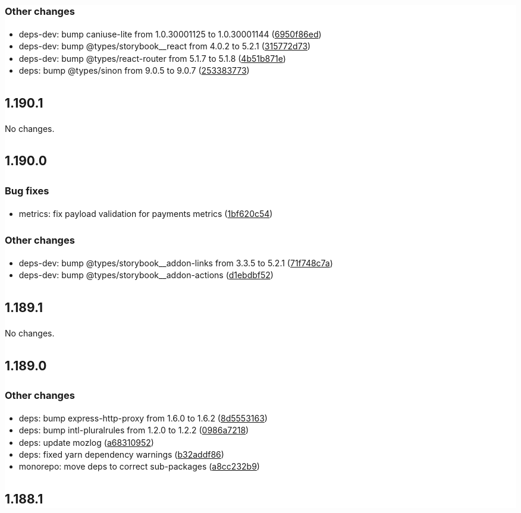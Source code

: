 ### Other changes

- deps-dev: bump caniuse-lite from 1.0.30001125 to 1.0.30001144 ([6950f86ed](https://github.com/mozilla/fxa/commit/6950f86ed))
- deps-dev: bump @types/storybook\_\_react from 4.0.2 to 5.2.1 ([315772d73](https://github.com/mozilla/fxa/commit/315772d73))
- deps-dev: bump @types/react-router from 5.1.7 to 5.1.8 ([4b51b871e](https://github.com/mozilla/fxa/commit/4b51b871e))
- deps: bump @types/sinon from 9.0.5 to 9.0.7 ([253383773](https://github.com/mozilla/fxa/commit/253383773))

## 1.190.1

No changes.

## 1.190.0

### Bug fixes

- metrics: fix payload validation for payments metrics ([1bf620c54](https://github.com/mozilla/fxa/commit/1bf620c54))

### Other changes

- deps-dev: bump @types/storybook\_\_addon-links from 3.3.5 to 5.2.1 ([71f748c7a](https://github.com/mozilla/fxa/commit/71f748c7a))
- deps-dev: bump @types/storybook\_\_addon-actions ([d1ebdbf52](https://github.com/mozilla/fxa/commit/d1ebdbf52))

## 1.189.1

No changes.

## 1.189.0

### Other changes

- deps: bump express-http-proxy from 1.6.0 to 1.6.2 ([8d5553163](https://github.com/mozilla/fxa/commit/8d5553163))
- deps: bump intl-pluralrules from 1.2.0 to 1.2.2 ([0986a7218](https://github.com/mozilla/fxa/commit/0986a7218))
- deps: update mozlog ([a68310952](https://github.com/mozilla/fxa/commit/a68310952))
- deps: fixed yarn dependency warnings ([b32addf86](https://github.com/mozilla/fxa/commit/b32addf86))
- monorepo: move deps to correct sub-packages ([a8cc232b9](https://github.com/mozilla/fxa/commit/a8cc232b9))

## 1.188.1
